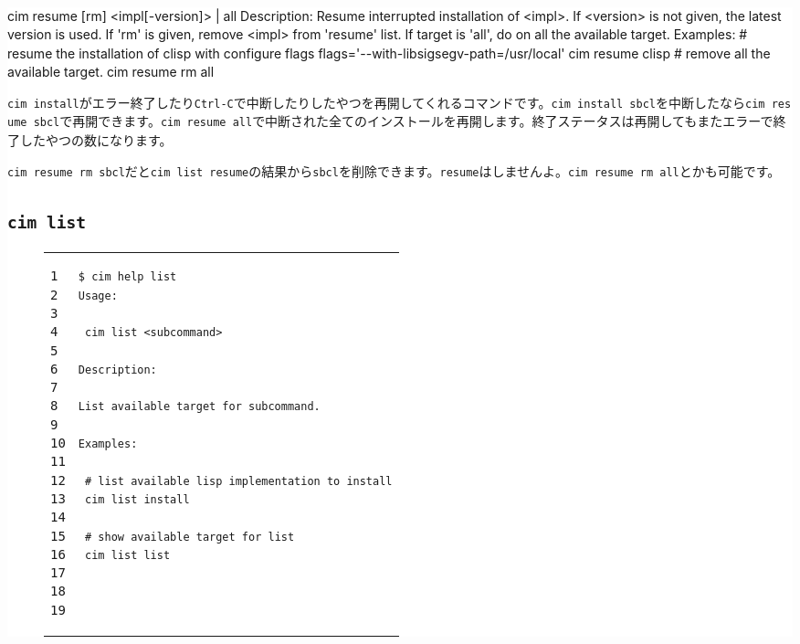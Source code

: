 </span><span class="line"> cim resume [rm] &lt;impl[-version]&gt; | all
</span><span class="line">
</span><span class="line">Description:
</span><span class="line">
</span><span class="line">Resume interrupted installation of &lt;impl&gt;. If &lt;version&gt; is not given, the latest version is used.
</span><span class="line">If 'rm' is given, remove &lt;impl&gt; from 'resume' list.
</span><span class="line">If target is 'all', do on all the available target.
</span><span class="line">
</span><span class="line">Examples:
</span><span class="line">
</span><span class="line"> # resume the installation of clisp with configure flags
</span><span class="line"> flags='--with-libsigsegv-path=/usr/local' cim resume clisp
</span><span class="line">
</span><span class="line"> # remove all the available target.
</span><span class="line"> cim resume rm all
</span></code></pre></td>
</tr></table></div></figure>

`cim install`がエラー終了したり`Ctrl-C`で中断したりしたやつを再開してくれるコマンドです。`cim install sbcl`を中断したなら`cim resume sbcl`で再開できます。`cim resume all`で中断された全てのインストールを再開します。終了ステータスは再開してもまたエラーで終了したやつの数になります。

`cim resume rm sbcl`だと`cim list resume`の結果から`sbcl`を削除できます。`resume`はしませんよ。`cim resume rm all`とかも可能です。

## `cim list`
<figure class="code"><div class="highlight"><table><tr>
<td class="gutter"><pre class="line-numbers"><span class="line-number">1</span>
<span class="line-number">2</span>
<span class="line-number">3</span>
<span class="line-number">4</span>
<span class="line-number">5</span>
<span class="line-number">6</span>
<span class="line-number">7</span>
<span class="line-number">8</span>
<span class="line-number">9</span>
<span class="line-number">10</span>
<span class="line-number">11</span>
<span class="line-number">12</span>
<span class="line-number">13</span>
<span class="line-number">14</span>
<span class="line-number">15</span>
<span class="line-number">16</span>
<span class="line-number">17</span>
<span class="line-number">18</span>
<span class="line-number">19</span>
</pre></td>
<td class="code"><pre><code class=""><span class="line">$ cim help list
</span><span class="line">Usage:
</span><span class="line">
</span><span class="line"> cim list &lt;subcommand&gt;
</span><span class="line">
</span><span class="line">Description:
</span><span class="line">
</span><span class="line">List available target for subcommand.
</span><span class="line">
</span><span class="line">Examples:
</span><span class="line">
</span><span class="line"> # list available lisp implementation to install
</span><span class="line"> cim list install
</span><span class="line">
</span><span class="line"> # show available target for list
</span><span class="line"> cim list list
</span><span class="line">